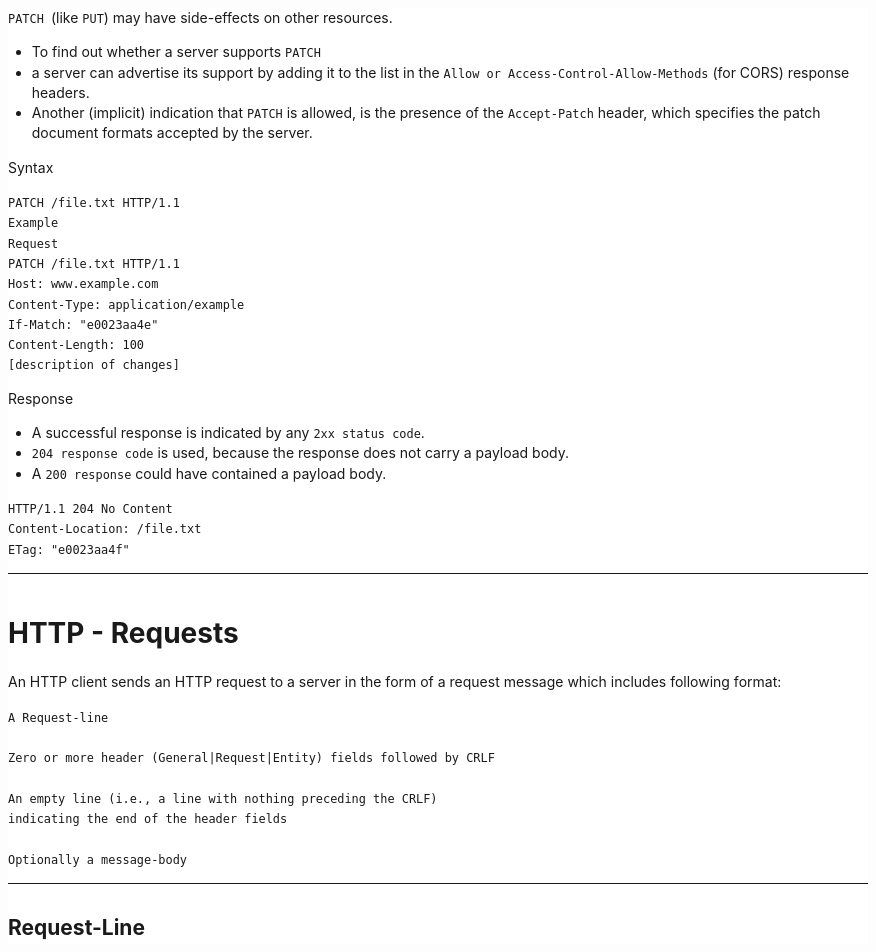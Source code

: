 `PATCH `(like `PUT`) may have side-effects on other resources.
- To find out whether a server supports `PATCH`
- a server can advertise its support by adding it to the list in the `Allow or Access-Control-Allow-Methods` (for CORS) response headers.
- Another (implicit) indication that `PATCH` is allowed, is the presence of the `Accept-Patch` header, which specifies the patch document formats accepted by the server.

Syntax

```
PATCH /file.txt HTTP/1.1
Example
Request
PATCH /file.txt HTTP/1.1
Host: www.example.com
Content-Type: application/example
If-Match: "e0023aa4e"
Content-Length: 100
[description of changes]
```

Response
- A successful response is indicated by any `2xx status code`.
- `204 response code` is used, because the response does not carry a payload body.
- A `200 response` could have contained a payload body.

```
HTTP/1.1 204 No Content
Content-Location: /file.txt
ETag: "e0023aa4f"
```

---

# HTTP - Requests

An HTTP client sends an HTTP request to a server in the form of a request message which includes following format:

```
A Request-line

Zero or more header (General|Request|Entity) fields followed by CRLF

An empty line (i.e., a line with nothing preceding the CRLF)
indicating the end of the header fields

Optionally a message-body
```

---

## Request-Line
